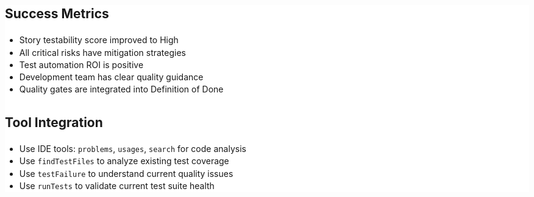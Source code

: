 ## Success Metrics
- Story testability score improved to High
- All critical risks have mitigation strategies
- Test automation ROI is positive
- Development team has clear quality guidance
- Quality gates are integrated into Definition of Done

## Tool Integration
- Use IDE tools: `problems`, `usages`, `search` for code analysis
- Use `findTestFiles` to analyze existing test coverage
- Use `testFailure` to understand current quality issues
- Use `runTests` to validate current test suite health